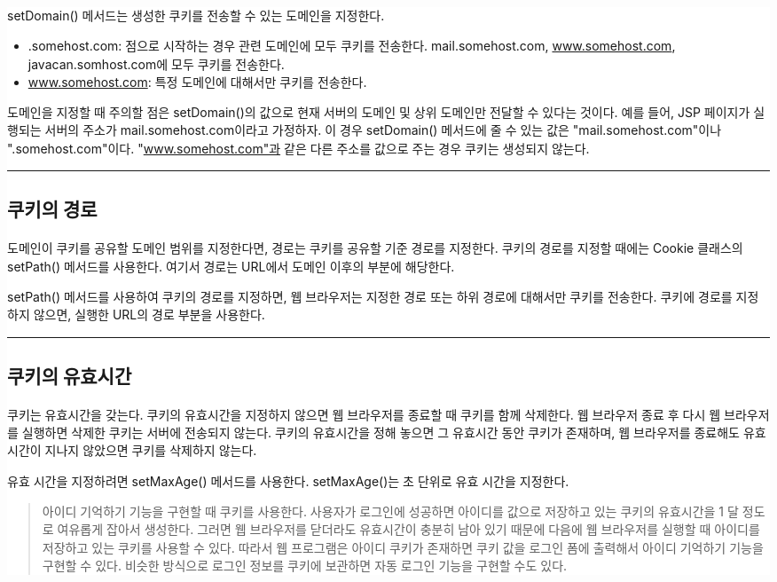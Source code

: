 setDomain() 메서드는 생성한 쿠키를 전송할 수 있는 도메인을 지정한다.
- .somehost.com: 점으로 시작하는 경우 관련 도메인에 모두 쿠키를 전송한다. mail.somehost.com, www.somehost.com, javacan.somhost.com에 모두 쿠키를 전송한다.
- www.somehost.com: 특정 도메인에 대해서만 쿠키를 전송한다.

도메인을 지정할 때 주의할 점은 setDomain()의 값으로 현재 서버의 도메인 및 상위 도메인만 전달할 수 있다는 것이다. 
예를 들어, JSP 페이지가 실행되는 서버의 주소가 mail.somehost.com이라고 가정하자. 
이 경우 setDomain() 메서드에 줄 수 있는 값은 "mail.somehost.com"이나 ".somehost.com"이다.
"www.somehost.com"과 같은 다른 주소를 값으로 주는 경우 쿠키는 생성되지 않는다.
***
## 쿠키의 경로
도메인이 쿠키를 공유할 도메인 범위를 지정한다면, 경로는 쿠키를 공유할 기준 경로를 지정한다. 
쿠키의 경로를 지정할 때에는 Cookie 클래스의 setPath() 메서드를 사용한다. 여기서 경로는 URL에서 도메인 이후의 부분에 해당한다.

setPath() 메서드를 사용하여 쿠키의 경로를 지정하면, 웹 브라우저는 지정한 경로 또는 하위 경로에 대해서만 쿠키를 전송한다.
쿠키에 경로를 지정하지 않으면, 실행한 URL의 경로 부분을 사용한다.
***
## 쿠키의 유효시간
쿠키는 유효시간을 갖는다. 쿠키의 유효시간을 지정하지 않으면 웹 브라우저를 종료할 때 쿠키를 함께 삭제한다. 
웹 브라우저 종료 후 다시 웹 브라우저를 실행하면 삭제한 쿠키는 서버에 전송되지 않는다. 
쿠키의 유효시간을 정해 놓으면 그 유효시간 동안 쿠키가 존재하며, 웹 브라우저를 종료해도 유효시간이 지나지 않았으면 쿠키를 삭제하지 않는다.

유효 시간을 지정하려면 setMaxAge() 메서드를 사용한다. setMaxAge()는 초 단위로 유효 시간을 지정한다.
> 아이디 기억하기 기능을 구현할 때 쿠키를 사용한다.
> 사용자가 로그인에 성공하면 아이디를 값으로 저장하고 있는 쿠키의 유효시간을 1 달 정도로 여유롭게 잡아서 생성한다.
> 그러면 웹 브라우저를 닫더라도 유효시간이 충분히 남아 있기 때문에 다음에 웹 브라우저를 실행할 때 아이디를 저장하고 있는 쿠키를 사용할 수 있다.
> 따라서 웹 프로그램은 아이디 쿠키가 존재하면 쿠키 값을 로그인 폼에 출력해서 아이디 기억하기 기능을 구현할 수 있다.
> 비슷한 방식으로 로그인 정보를 쿠키에 보관하면 자동 로그인 기능을 구현할 수도 있다.
